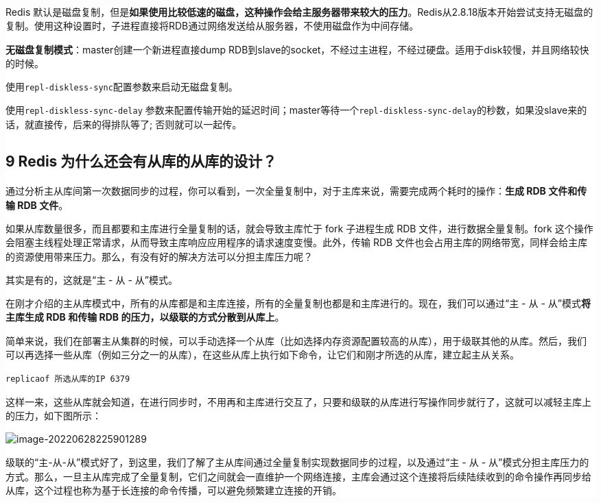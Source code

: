 Redis 默认是磁盘复制，但是**如果使用比较低速的磁盘，这种操作会给主服务器带来较大的压力**。Redis从2.8.18版本开始尝试支持无磁盘的复制。使用这种设置时，子进程直接将RDB通过网络发送给从服务器，不使用磁盘作为中间存储。

**无磁盘复制模式**：master创建一个新进程直接dump RDB到slave的socket，不经过主进程，不经过硬盘。适用于disk较慢，并且网络较快的时候。

使用`repl-diskless-sync`配置参数来启动无磁盘复制。

使用`repl-diskless-sync-delay` 参数来配置传输开始的延迟时间；master等待一个`repl-diskless-sync-delay`的秒数，如果没slave来的话，就直接传，后来的得排队等了; 否则就可以一起传。

## 9 Redis 为什么还会有从库的从库的设计？

通过分析主从库间第一次数据同步的过程，你可以看到，一次全量复制中，对于主库来说，需要完成两个耗时的操作：**生成 RDB 文件和传输 RDB 文件**。

如果从库数量很多，而且都要和主库进行全量复制的话，就会导致主库忙于 fork 子进程生成 RDB 文件，进行数据全量复制。fork 这个操作会阻塞主线程处理正常请求，从而导致主库响应应用程序的请求速度变慢。此外，传输 RDB 文件也会占用主库的网络带宽，同样会给主库的资源使用带来压力。那么，有没有好的解决方法可以分担主库压力呢？

其实是有的，这就是“主 - 从 - 从”模式。

在刚才介绍的主从库模式中，所有的从库都是和主库连接，所有的全量复制也都是和主库进行的。现在，我们可以通过“主 - 从 - 从”模式**将主库生成 RDB 和传输 RDB 的压力，以级联的方式分散到从库上**。

简单来说，我们在部署主从集群的时候，可以手动选择一个从库（比如选择内存资源配置较高的从库），用于级联其他的从库。然后，我们可以再选择一些从库（例如三分之一的从库），在这些从库上执行如下命令，让它们和刚才所选的从库，建立起主从关系。

```bash
replicaof 所选从库的IP 6379
```

这样一来，这些从库就会知道，在进行同步时，不用再和主库进行交互了，只要和级联的从库进行写操作同步就行了，这就可以减轻主库上的压力，如下图所示：

![image-20220628225901289](https://cdn.jsdelivr.net/gh/MrJackC/PicGoImages/other/202403131028150.png)

级联的“主-从-从”模式好了，到这里，我们了解了主从库间通过全量复制实现数据同步的过程，以及通过“主 - 从 - 从”模式分担主库压力的方式。那么，一旦主从库完成了全量复制，它们之间就会一直维护一个网络连接，主库会通过这个连接将后续陆续收到的命令操作再同步给从库，这个过程也称为基于长连接的命令传播，可以避免频繁建立连接的开销。